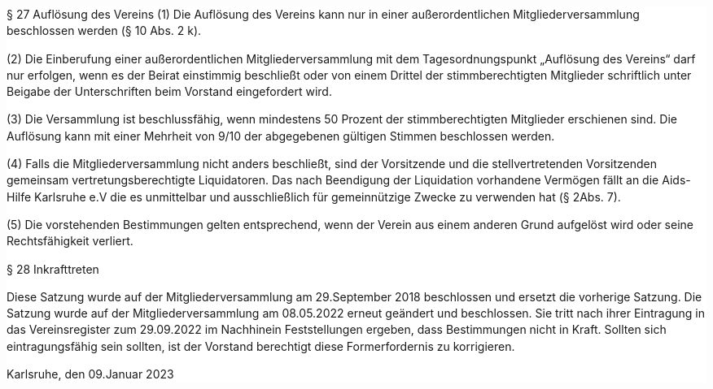 § 27 Auflösung des Vereins
(1) Die Auflösung des Vereins kann nur in einer außerordentlichen Mitgliederversammlung beschlossen
werden (§ 10 Abs. 2 k).

(2) Die Einberufung einer außerordentlichen Mitgliederversammlung mit dem Tagesordnungspunkt
„Auflösung des Vereins“ darf nur erfolgen, wenn es der Beirat einstimmig beschließt oder von einem
Drittel der stimmberechtigten Mitglieder schriftlich unter Beigabe der Unterschriften beim Vorstand
eingefordert wird.

(3) Die Versammlung ist beschlussfähig, wenn mindestens 50 Prozent der stimmberechtigten Mitglieder
erschienen sind. Die Auflösung kann mit einer Mehrheit von 9/10 der abgegebenen gültigen Stimmen
beschlossen werden.

(4) Falls die Mitgliederversammlung nicht anders beschließt, sind der Vorsitzende und die
stellvertretenden Vorsitzenden gemeinsam vertretungsberechtigte Liquidatoren. Das nach Beendigung
der Liquidation vorhandene Vermögen fällt an die Aids-Hilfe Karlsruhe e.V die es unmittelbar und
ausschließlich für gemeinnützige Zwecke zu verwenden hat (§ 2Abs. 7).

(5) Die vorstehenden Bestimmungen gelten entsprechend, wenn der Verein aus einem anderen Grund
aufgelöst wird oder seine Rechtsfähigkeit verliert.

§ 28 Inkrafttreten

Diese Satzung wurde auf der Mitgliederversammlung am 29.September 2018 beschlossen und ersetzt 
die vorherige Satzung. Die Satzung wurde auf der Mitgliederversammlung am 08.05.2022 
erneut geändert und beschlossen. Sie tritt nach ihrer Eintragung in das Vereinsregister zum 29.09.2022 
im Nachhinein Feststellungen ergeben, dass Bestimmungen nicht 
in Kraft. Sollten sich eintragungsfähig sein sollten, ist der Vorstand
berechtigt diese Formerfordernis zu korrigieren. 

Karlsruhe, den 09.Januar 2023
